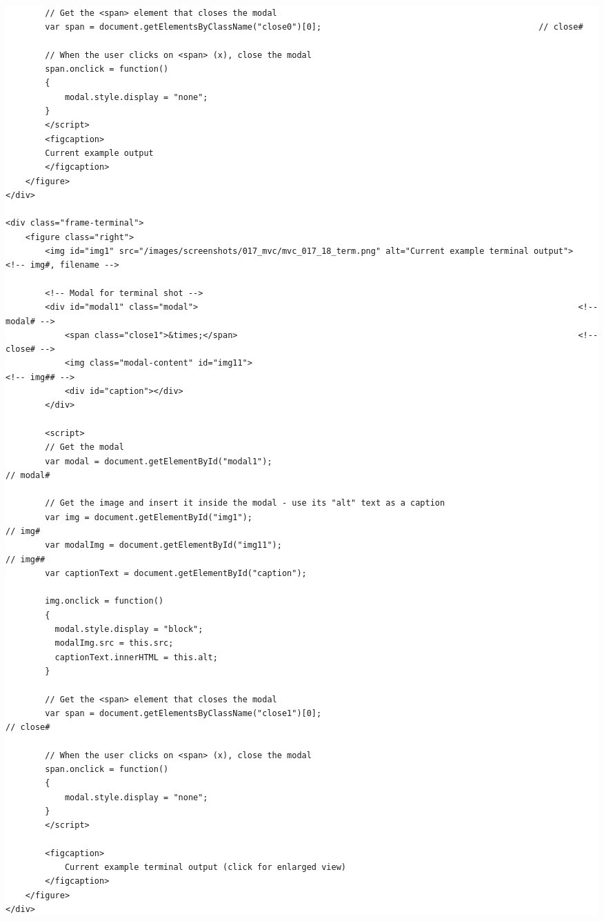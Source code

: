 			// Get the <span> element that closes the modal
			var span = document.getElementsByClassName("close0")[0];											// close#
			
			// When the user clicks on <span> (x), close the modal
			span.onclick = function()
			{ 
				modal.style.display = "none";
			}
			</script>
			<figcaption>
			Current example output
			</figcaption>
		</figure>
	</div>

	<div class="frame-terminal">
		<figure class="right">
			<img id="img1" src="/images/screenshots/017_mvc/mvc_017_18_term.png" alt="Current example terminal output">		<!-- img#, filename -->

			<!-- Modal for terminal shot -->
			<div id="modal1" class="modal">																				<!-- modal# -->
				<span class="close1">&times;</span>																		<!-- close# -->
				<img class="modal-content" id="img11">																		<!-- img## -->
				<div id="caption"></div>
			</div>
			
			<script>
			// Get the modal
			var modal = document.getElementById("modal1");																	// modal#
			
			// Get the image and insert it inside the modal - use its "alt" text as a caption
			var img = document.getElementById("img1");																		// img#
			var modalImg = document.getElementById("img11");																// img##
			var captionText = document.getElementById("caption");

			img.onclick = function()
			{
			  modal.style.display = "block";
			  modalImg.src = this.src;
			  captionText.innerHTML = this.alt;
			}
			
			// Get the <span> element that closes the modal
			var span = document.getElementsByClassName("close1")[0];														// close#
			
			// When the user clicks on <span> (x), close the modal
			span.onclick = function()
			{ 
				modal.style.display = "none";
			}
			</script>

			<figcaption>
				Current example terminal output (click for enlarged view)
			</figcaption>
		</figure>
	</div>
